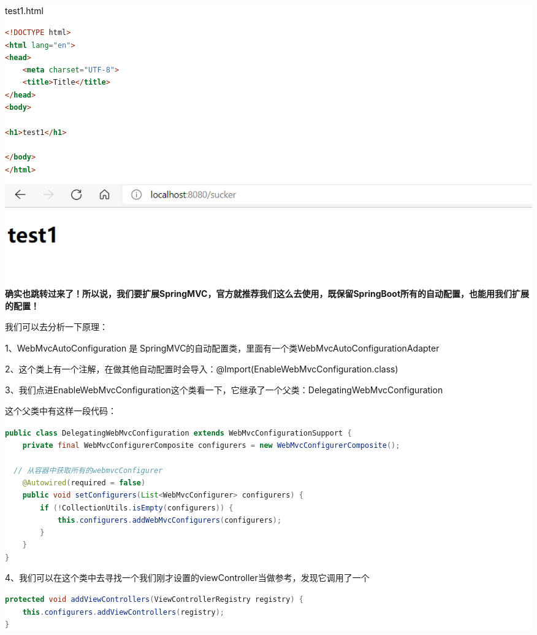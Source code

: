 test1.html

```html
<!DOCTYPE html>
<html lang="en">
<head>
    <meta charset="UTF-8">
    <title>Title</title>
</head>
<body>

<h1>test1</h1>

</body>
</html>
```

![image-20211123145122731](SpringBoot.assets/image-20211123145122731.png)

**确实也跳转过来了！所以说，我们要扩展SpringMVC，官方就推荐我们这么去使用，既保留SpringBoot所有的自动配置，也能用我们扩展的配置！**

我们可以去分析一下原理：

1、WebMvcAutoConfiguration 是 SpringMVC的自动配置类，里面有一个类WebMvcAutoConfigurationAdapter

2、这个类上有一个注解，在做其他自动配置时会导入：@Import(EnableWebMvcConfiguration.class)

3、我们点进EnableWebMvcConfiguration这个类看一下，它继承了一个父类：DelegatingWebMvcConfiguration

这个父类中有这样一段代码：

```java
public class DelegatingWebMvcConfiguration extends WebMvcConfigurationSupport {
    private final WebMvcConfigurerComposite configurers = new WebMvcConfigurerComposite();
    
  // 从容器中获取所有的webmvcConfigurer
    @Autowired(required = false)
    public void setConfigurers(List<WebMvcConfigurer> configurers) {
        if (!CollectionUtils.isEmpty(configurers)) {
            this.configurers.addWebMvcConfigurers(configurers);
        }
    }
}
```

4、我们可以在这个类中去寻找一个我们刚才设置的viewController当做参考，发现它调用了一个

```java
protected void addViewControllers(ViewControllerRegistry registry) {
    this.configurers.addViewControllers(registry);
}
```
